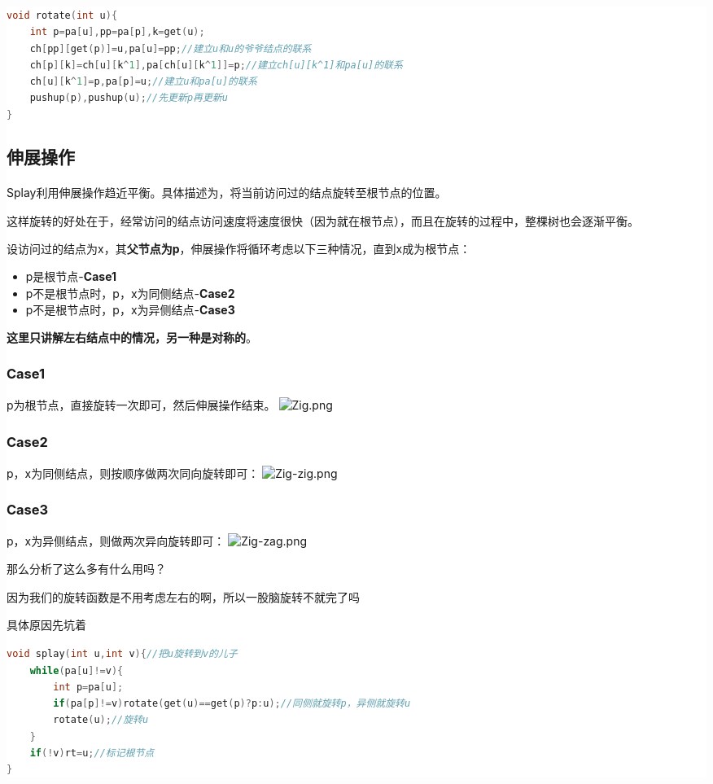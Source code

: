 

```cpp
void rotate(int u){
    int p=pa[u],pp=pa[p],k=get(u);
    ch[pp][get(p)]=u,pa[u]=pp;//建立u和u的爷爷结点的联系
    ch[p][k]=ch[u][k^1],pa[ch[u][k^1]]=p;//建立ch[u][k^1]和pa[u]的联系
    ch[u][k^1]=p,pa[p]=u;//建立u和pa[u]的联系
    pushup(p),pushup(u);//先更新p再更新u
}
```

## 伸展操作

Splay利用伸展操作趋近平衡。具体描述为，将当前访问过的结点旋转至根节点的位置。

这样旋转的好处在于，经常访问的结点访问速度将速度很快（因为就在根节点），而且在旋转的过程中，整棵树也会逐渐平衡。

设访问过的结点为x，其**父节点为p**，伸展操作将循环考虑以下三种情况，直到x成为根节点：
- p是根节点-**Case1**
- p不是根节点时，p，x为同侧结点-**Case2**
- p不是根节点时，p，x为异侧结点-**Case3**

**这里只讲解左右结点中的情况，另一种是对称的**。

### Case1

p为根节点，直接旋转一次即可，然后伸展操作结束。
![Zig.png][2]

### Case2

p，x为同侧结点，则按顺序做两次同向旋转即可：
![Zig-zig.png][3]

### Case3

p，x为异侧结点，则做两次异向旋转即可：
![Zig-zag.png][4]

那么分析了这么多有什么用吗？

因为我们的旋转函数是不用考虑左右的啊，所以一股脑旋转不就完了吗

具体原因先坑着

```cpp
void splay(int u,int v){//把u旋转到v的儿子
    while(pa[u]!=v){
        int p=pa[u];
        if(pa[p]!=v)rotate(get(u)==get(p)?p:u);//同侧就旋转p，异侧就旋转u
        rotate(u);//旋转u
    }
    if(!v)rt=u;//标记根节点
}
```


[1]: https://hexo-source-1257756441.cos.ap-chengdu.myqcloud.com/2018/08/2522923221.png
[2]: https://hexo-source-1257756441.cos.ap-chengdu.myqcloud.com/2018/08/3350497663.png
[3]: https://hexo-source-1257756441.cos.ap-chengdu.myqcloud.com/2018/08/779911537.png
[4]: https://hexo-source-1257756441.cos.ap-chengdu.myqcloud.com/2018/08/2158547622.png